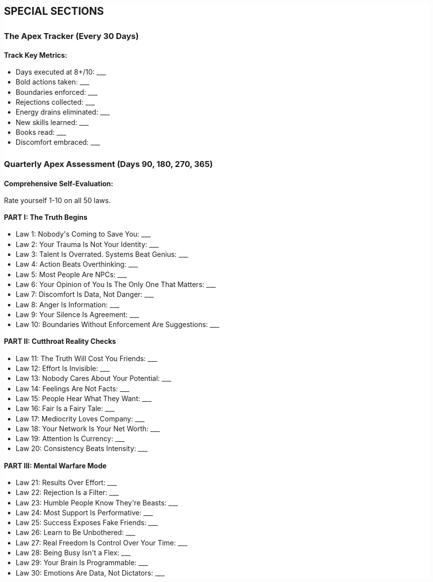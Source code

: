 
## SPECIAL SECTIONS

### The Apex Tracker (Every 30 Days)

**Track Key Metrics:**
- Days executed at 8+/10: ___
- Bold actions taken: ___
- Boundaries enforced: ___
- Rejections collected: ___
- Energy drains eliminated: ___
- New skills learned: ___
- Books read: ___
- Discomfort embraced: ___

### Quarterly Apex Assessment (Days 90, 180, 270, 365)

**Comprehensive Self-Evaluation:**

Rate yourself 1-10 on all 50 laws.

**PART I: The Truth Begins**
- Law 1: Nobody's Coming to Save You: ___
- Law 2: Your Trauma Is Not Your Identity: ___
- Law 3: Talent Is Overrated. Systems Beat Genius: ___
- Law 4: Action Beats Overthinking: ___
- Law 5: Most People Are NPCs: ___
- Law 6: Your Opinion of You Is The Only One That Matters: ___
- Law 7: Discomfort Is Data, Not Danger: ___
- Law 8: Anger Is Information: ___
- Law 9: Your Silence Is Agreement: ___
- Law 10: Boundaries Without Enforcement Are Suggestions: ___

**PART II: Cutthroat Reality Checks**
- Law 11: The Truth Will Cost You Friends: ___
- Law 12: Effort Is Invisible: ___
- Law 13: Nobody Cares About Your Potential: ___
- Law 14: Feelings Are Not Facts: ___
- Law 15: People Hear What They Want: ___
- Law 16: Fair Is a Fairy Tale: ___
- Law 17: Mediocrity Loves Company: ___
- Law 18: Your Network Is Your Net Worth: ___
- Law 19: Attention Is Currency: ___
- Law 20: Consistency Beats Intensity: ___

**PART III: Mental Warfare Mode**
- Law 21: Results Over Effort: ___
- Law 22: Rejection Is a Filter: ___
- Law 23: Humble People Know They're Beasts: ___
- Law 24: Most Support Is Performative: ___
- Law 25: Success Exposes Fake Friends: ___
- Law 26: Learn to Be Unbothered: ___
- Law 27: Real Freedom Is Control Over Your Time: ___
- Law 28: Being Busy Isn't a Flex: ___
- Law 29: Your Brain Is Programmable: ___
- Law 30: Emotions Are Data, Not Dictators: ___
